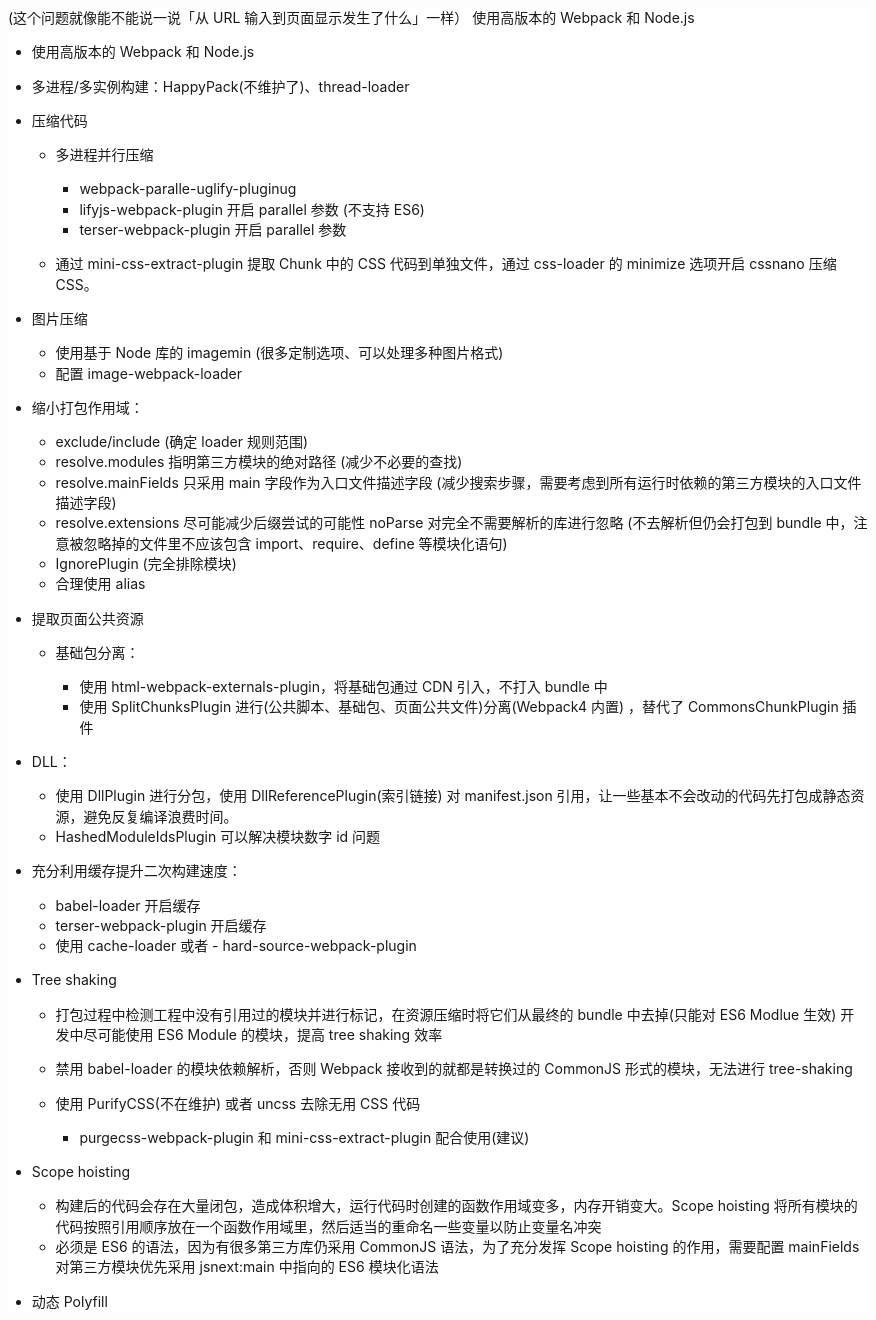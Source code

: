 (这个问题就像能不能说一说「从 URL 输入到页面显示发生了什么」一样）
使用高版本的 Webpack 和 Node.js

- 使用高版本的 Webpack 和 Node.js
- 多进程/多实例构建：HappyPack(不维护了)、thread-loader
- 压缩代码

  - 多进程并行压缩

    - webpack-paralle-uglify-pluginug
    - lifyjs-webpack-plugin 开启 parallel 参数 (不支持 ES6)
    - terser-webpack-plugin 开启 parallel 参数

  - 通过 mini-css-extract-plugin 提取 Chunk 中的 CSS 代码到单独文件，通过 css-loader 的 minimize 选项开启 cssnano 压缩 CSS。

- 图片压缩

  - 使用基于 Node 库的 imagemin (很多定制选项、可以处理多种图片格式)
  - 配置 image-webpack-loader

- 缩小打包作用域：

  - exclude/include (确定 loader 规则范围)
  - resolve.modules 指明第三方模块的绝对路径 (减少不必要的查找)
  - resolve.mainFields 只采用 main 字段作为入口文件描述字段 (减少搜索步骤，需要考虑到所有运行时依赖的第三方模块的入口文件描述字段)
  - resolve.extensions 尽可能减少后缀尝试的可能性 noParse 对完全不需要解析的库进行忽略 (不去解析但仍会打包到 bundle 中，注意被忽略掉的文件里不应该包含 import、require、define 等模块化语句)
  - IgnorePlugin (完全排除模块)
  - 合理使用 alias

- 提取页面公共资源

  - 基础包分离：

    - 使用 html-webpack-externals-plugin，将基础包通过 CDN 引入，不打入 bundle 中
    - 使用 SplitChunksPlugin 进行(公共脚本、基础包、页面公共文件)分离(Webpack4 内置) ，替代了 CommonsChunkPlugin 插件

- DLL：

  - 使用 DllPlugin 进行分包，使用 DllReferencePlugin(索引链接) 对 manifest.json 引用，让一些基本不会改动的代码先打包成静态资源，避免反复编译浪费时间。
  - HashedModuleIdsPlugin 可以解决模块数字 id 问题

- 充分利用缓存提升二次构建速度：

  - babel-loader 开启缓存
  - terser-webpack-plugin 开启缓存
  - 使用 cache-loader 或者 - hard-source-webpack-plugin

- Tree shaking

  - 打包过程中检测工程中没有引用过的模块并进行标记，在资源压缩时将它们从最终的 bundle 中去掉(只能对 ES6 Modlue 生效) 开发中尽可能使用 ES6 Module 的模块，提高 tree shaking 效率
  - 禁用 babel-loader 的模块依赖解析，否则 Webpack 接收到的就都是转换过的 CommonJS 形式的模块，无法进行 tree-shaking
  - 使用 PurifyCSS(不在维护) 或者 uncss 去除无用 CSS 代码

    - purgecss-webpack-plugin 和 mini-css-extract-plugin 配合使用(建议)

- Scope hoisting
  - 构建后的代码会存在大量闭包，造成体积增大，运行代码时创建的函数作用域变多，内存开销变大。Scope hoisting 将所有模块的代码按照引用顺序放在一个函数作用域里，然后适当的重命名一些变量以防止变量名冲突
  - 必须是 ES6 的语法，因为有很多第三方库仍采用 CommonJS 语法，为了充分发挥 Scope hoisting 的作用，需要配置 mainFields 对第三方模块优先采用 jsnext:main 中指向的 ES6 模块化语法
- 动态 Polyfill
